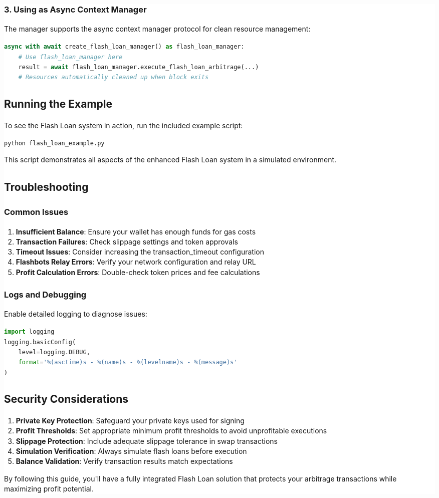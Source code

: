 ### 3. Using as Async Context Manager

The manager supports the async context manager protocol for clean resource management:

```python
async with await create_flash_loan_manager() as flash_loan_manager:
    # Use flash_loan_manager here
    result = await flash_loan_manager.execute_flash_loan_arbitrage(...)
    # Resources automatically cleaned up when block exits
```

## Running the Example

To see the Flash Loan system in action, run the included example script:

```bash
python flash_loan_example.py
```

This script demonstrates all aspects of the enhanced Flash Loan system in a simulated environment.

## Troubleshooting

### Common Issues

1. **Insufficient Balance**: Ensure your wallet has enough funds for gas costs
2. **Transaction Failures**: Check slippage settings and token approvals
3. **Timeout Issues**: Consider increasing the transaction_timeout configuration
4. **Flashbots Relay Errors**: Verify your network configuration and relay URL
5. **Profit Calculation Errors**: Double-check token prices and fee calculations

### Logs and Debugging

Enable detailed logging to diagnose issues:

```python
import logging
logging.basicConfig(
    level=logging.DEBUG,
    format='%(asctime)s - %(name)s - %(levelname)s - %(message)s'
)
```

## Security Considerations

1. **Private Key Protection**: Safeguard your private keys used for signing
2. **Profit Thresholds**: Set appropriate minimum profit thresholds to avoid unprofitable executions
3. **Slippage Protection**: Include adequate slippage tolerance in swap transactions
4. **Simulation Verification**: Always simulate flash loans before execution
5. **Balance Validation**: Verify transaction results match expectations

By following this guide, you'll have a fully integrated Flash Loan solution that protects your arbitrage transactions while maximizing profit potential.